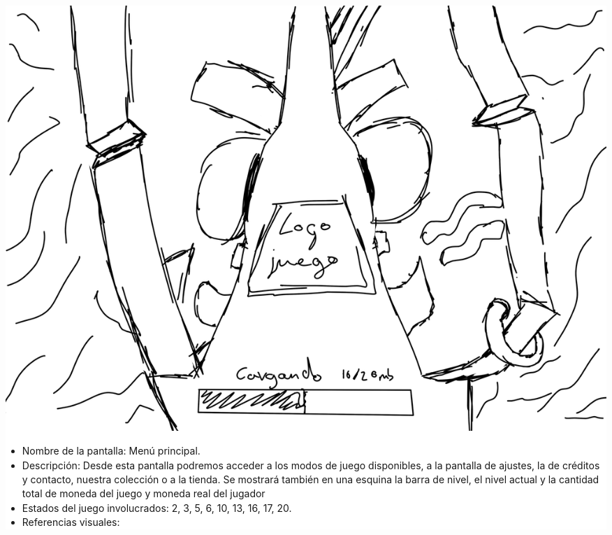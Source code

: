![8](https://github.com/djalfadevs/kanaka/blob/master/Arte/Concept/Interfaz/2carga.png)


- Nombre de la pantalla: Menú principal.
- Descripción: Desde esta pantalla podremos acceder a los modos de juego disponibles, a la pantalla de ajustes, la de créditos y contacto, nuestra colección o a la tienda. Se mostrará también en una esquina la barra de nivel, el nivel actual y la cantidad total de moneda del juego y moneda real del jugador
- Estados del juego involucrados: 2, 3, 5, 6, 10, 13, 16, 17, 20.
- Referencias visuales: 

